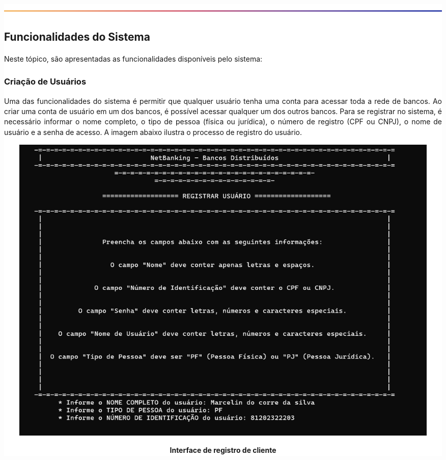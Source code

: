</div>
</div>

![-----------------------------------------------------](img/len.png)

<div align="justify">
<div id="Funcionalidades">
<h2> Funcionalidades do Sistema</h2>

Neste tópico, são apresentadas as funcionalidades disponíveis pelo sistema:

<h3>Criação de Usuários</h3>

Uma das funcionalidades do sistema é permitir que qualquer usuário tenha uma conta para acessar toda a rede de bancos. Ao criar uma conta de usuário em um dos bancos, é possível acessar qualquer um dos outros bancos. Para se registrar no sistema, é necessário informar o nome completo, o tipo de pessoa (física ou jurídica), o número de registro (CPF ou CNPJ), o nome de usuário e a senha de acesso. A imagem abaixo ilustra o processo de registro do usuário.

<p align="center">
  <img src="img/Tela de registro de cliente.png" width = "800" />
</p>
<p align="center"><strong>Interface de registro de cliente</strong></p>
